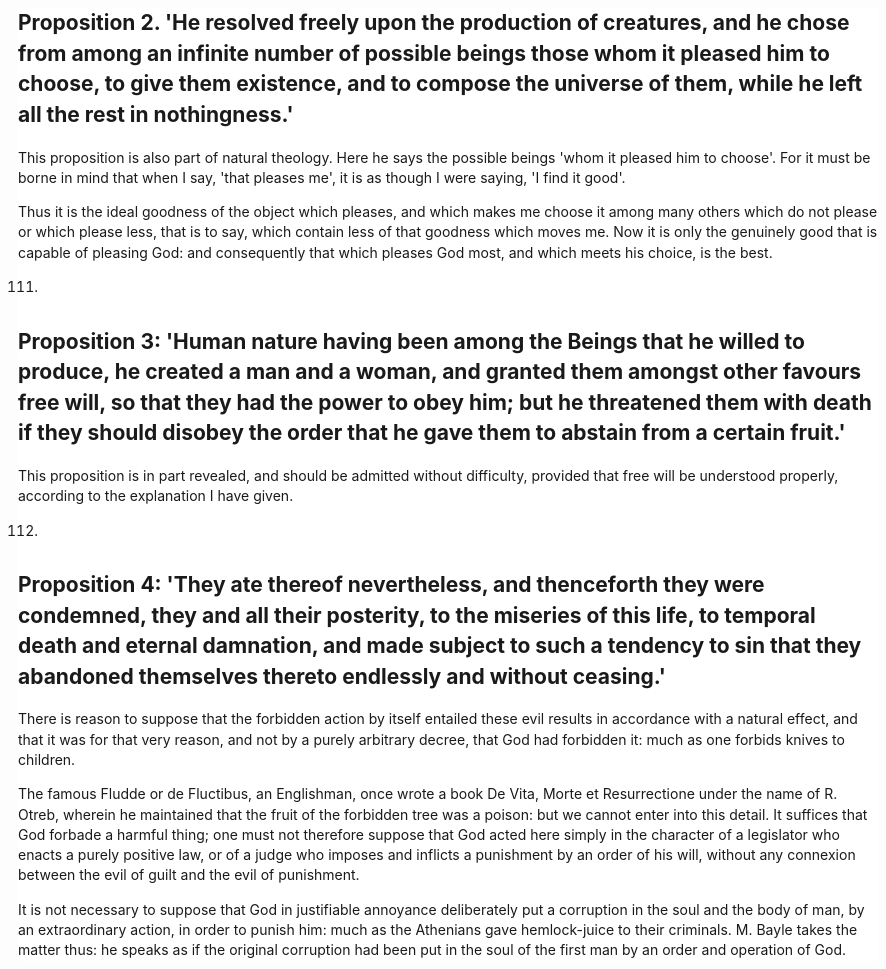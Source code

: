 ## Proposition 2. 'He resolved freely upon the production of creatures, and he chose from among an infinite number of possible beings those whom it pleased him to choose, to give them existence, and to compose the universe of them, while he left all the rest in nothingness.' 

This proposition is also part of natural theology. Here he says the possible beings 'whom it pleased him to choose'. For it must be borne in mind that when I say, 'that pleases me', it is as though I were saying, 'I find it good'. 

Thus it is the ideal goodness of the object which pleases, and which makes me choose it among many others which do not please or which please less, that is to say, which contain less of that goodness which moves me. Now it is only the genuinely good that is capable of pleasing God: and consequently that which pleases God most, and which meets his choice, is the best.


111.

## Proposition 3: 'Human nature having been among the Beings that he willed to produce, he created a man and a woman, and granted them amongst other favours free will, so that they had the power to obey him; but he threatened them with death if they should disobey the order that he gave them to abstain from a certain fruit.' 

This proposition is in part revealed, and should be admitted without difficulty, provided that free will be understood properly, according to the explanation I have given.

112. 

## Proposition 4: 'They ate thereof nevertheless, and thenceforth they were condemned, they and all their posterity, to the miseries of this life, to temporal death and eternal damnation, and made subject to such a tendency to sin that they abandoned themselves thereto endlessly and without ceasing.' 

There is reason to suppose that the forbidden action by itself entailed these evil results in accordance with a natural effect, and that it was for that very reason, and not by a purely arbitrary decree, that God had forbidden it: much as one forbids knives to children.

The famous Fludde or de Fluctibus, an Englishman, once wrote a book De Vita, Morte et Resurrectione under the name of R. Otreb, wherein he maintained that the fruit of the forbidden tree was a poison: but we cannot enter into this detail. It suffices that God forbade a harmful thing; one must not therefore suppose that God acted here simply in the character of a legislator who enacts a purely positive law, or of a judge who imposes and inflicts a punishment by an order of his will, without any connexion between the evil of guilt and the evil of punishment.

It is not necessary to suppose that God in justifiable annoyance deliberately put a corruption in the soul and the body of man, by an extraordinary action, in order to punish him: much as the Athenians gave hemlock-juice to their criminals. M. Bayle takes the matter thus: he speaks as if the original corruption had been put in the soul of the first man by an order and operation of God. 
